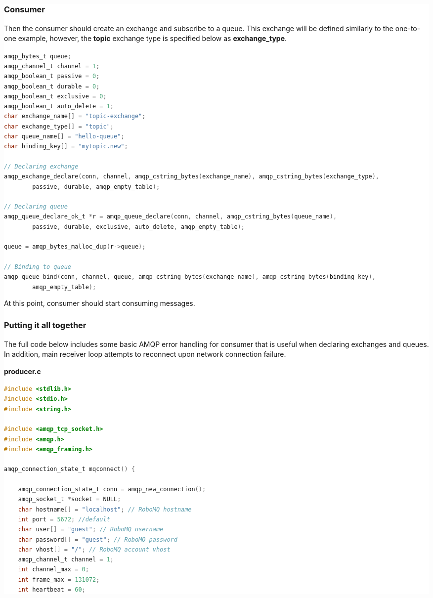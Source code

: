 ### Consumer
Then the consumer should create an exchange and subscribe to a queue.  This exchange will be defined similarly to the one-to-one example, however, the **topic** exchange type is specified below as **exchange_type**.

```c
amqp_bytes_t queue;
amqp_channel_t channel = 1;
amqp_boolean_t passive = 0;
amqp_boolean_t durable = 0;
amqp_boolean_t exclusive = 0;
amqp_boolean_t auto_delete = 1;
char exchange_name[] = "topic-exchange";
char exchange_type[] = "topic";
char queue_name[] = "hello-queue";
char binding_key[] = "mytopic.new";
	
// Declaring exchange
amqp_exchange_declare(conn, channel, amqp_cstring_bytes(exchange_name), amqp_cstring_bytes(exchange_type),
		passive, durable, amqp_empty_table);
	
// Declaring queue
amqp_queue_declare_ok_t *r = amqp_queue_declare(conn, channel, amqp_cstring_bytes(queue_name),
		passive, durable, exclusive, auto_delete, amqp_empty_table);

queue = amqp_bytes_malloc_dup(r->queue);
	
// Binding to queue
amqp_queue_bind(conn, channel, queue, amqp_cstring_bytes(exchange_name), amqp_cstring_bytes(binding_key),
		amqp_empty_table);
```

At this point, consumer should start consuming messages.

### Putting it all together
The full code below includes some basic AMQP error handling for consumer that is useful when declaring exchanges and queues.  In addition, main receiver loop attempts to reconnect upon network connection failure.

**producer.c**

```c
#include <stdlib.h>
#include <stdio.h>
#include <string.h>
	
#include <amqp_tcp_socket.h>
#include <amqp.h>
#include <amqp_framing.h>
	
amqp_connection_state_t mqconnect() {
	
    amqp_connection_state_t conn = amqp_new_connection();
    amqp_socket_t *socket = NULL;
	char hostname[] = "localhost"; // RoboMQ hostname
	int port = 5672; //default
	char user[] = "guest"; // RoboMQ username
	char password[] = "guest"; // RoboMQ password
	char vhost[] = "/"; // RoboMQ account vhost
    amqp_channel_t channel = 1;
    int channel_max = 0;
    int frame_max = 131072;
    int heartbeat = 60;
```